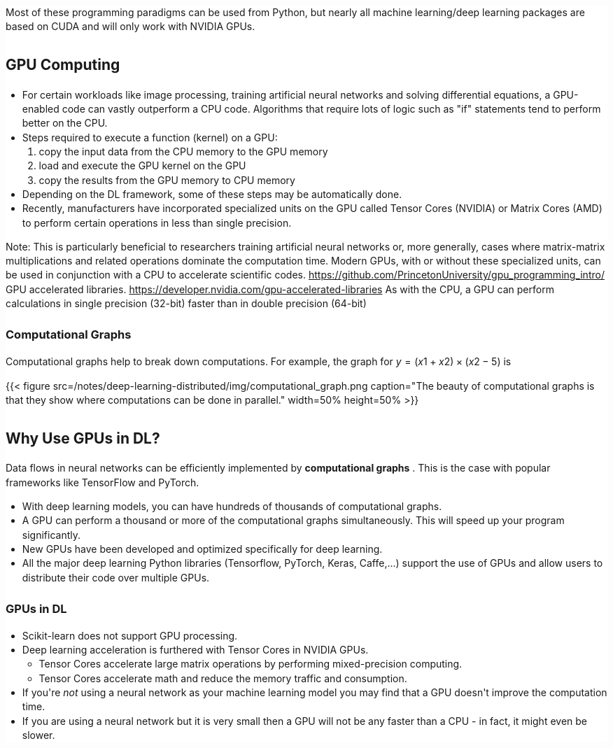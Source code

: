 Most of these programming paradigms can be used from Python, but nearly all machine learning/deep learning packages are based on CUDA and  will only work with NVIDIA GPUs.

## GPU Computing

* For certain workloads like image processing, training artificial neural networks and solving differential equations, a GPU-enabled code can vastly outperform a CPU code. Algorithms that require lots of logic such as "if" statements tend to perform better on the CPU.
* Steps required to execute a function (kernel) on a GPU:
  1. copy the input data from the CPU memory to the GPU memory
  2. load and execute the GPU kernel on the GPU
  3. copy the results from the GPU memory to CPU memory
* Depending on the DL framework, some of these steps may be automatically done.
* Recently, manufacturers have incorporated specialized units on the GPU called Tensor Cores (NVIDIA) or Matrix Cores (AMD) to perform certain operations in less than single precision.

Note: This is particularly beneficial to researchers training artificial neural networks or, more generally, cases where matrix-matrix multiplications and related operations dominate the computation time. Modern GPUs, with or without these specialized units, can be used in conjunction with a CPU to accelerate scientific codes.
https://github.com/PrincetonUniversity/gpu_programming_intro/
GPU accelerated libraries. https://developer.nvidia.com/gpu-accelerated-libraries
As with the CPU, a GPU can perform calculations in single precision (32-bit) faster than in double precision (64-bit)

### Computational Graphs

Computational graphs help to break down computations.  For example, the graph for $y=(x1+x2) \times (x2 - 5)$  is

{{< figure src=/notes/deep-learning-distributed/img/computational_graph.png caption="The beauty of computational graphs is that they show where computations can be done in parallel." width=50% height=50% >}}

## Why Use GPUs in DL?
Data flows in neural networks can be efficiently implemented by  __computational graphs__ . This is the case with popular frameworks like TensorFlow and PyTorch.

* With deep learning models, you can have hundreds of thousands of computational graphs.
* A GPU can perform a thousand or more of the computational graphs simultaneously.  This will speed up your program significantly.
* New GPUs have been developed and optimized specifically for deep learning.
* All the major deep learning Python libraries (Tensorflow, PyTorch, Keras, Caffe,...)  support the use of GPUs and allow users to distribute their code over multiple GPUs.

### GPUs in DL
* Scikit-learn does not support GPU processing.
* Deep learning acceleration is furthered with Tensor Cores in NVIDIA GPUs.
  * Tensor Cores accelerate large matrix operations by performing mixed-precision computing.
  * Tensor Cores accelerate math and reduce the memory traffic and consumption.
* If you're  _not_  using a neural network as your machine learning model you may find that a GPU doesn't improve the computation time.
* If you are using a neural network but it is very small then a GPU will not be any faster than a CPU - in fact, it might even be slower.
